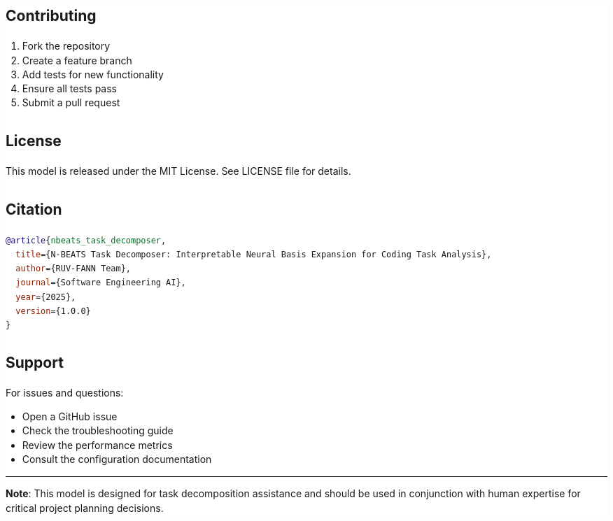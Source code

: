 ## Contributing

1. Fork the repository
2. Create a feature branch
3. Add tests for new functionality
4. Ensure all tests pass
5. Submit a pull request

## License

This model is released under the MIT License. See LICENSE file for details.

## Citation

```bibtex
@article{nbeats_task_decomposer,
  title={N-BEATS Task Decomposer: Interpretable Neural Basis Expansion for Coding Task Analysis},
  author={RUV-FANN Team},
  journal={Software Engineering AI},
  year={2025},
  version={1.0.0}
}
```

## Support

For issues and questions:
- Open a GitHub issue
- Check the troubleshooting guide
- Review the performance metrics
- Consult the configuration documentation

---

**Note**: This model is designed for task decomposition assistance and should be used in conjunction with human expertise for critical project planning decisions.
